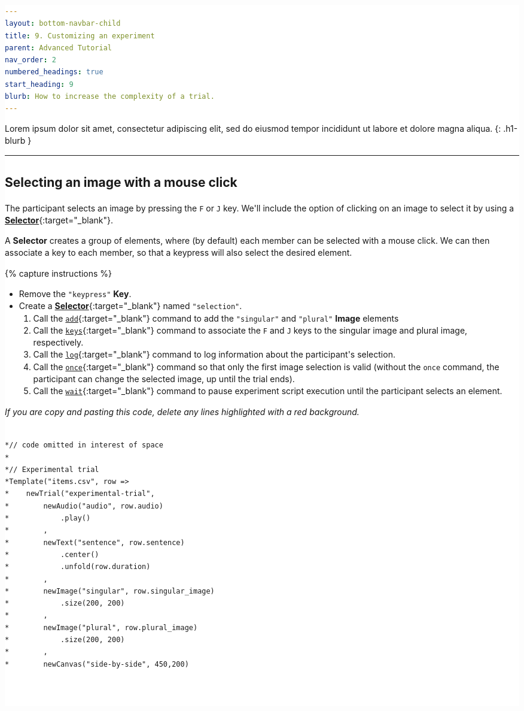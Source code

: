 ```yaml
---
layout: bottom-navbar-child
title: 9. Customizing an experiment
parent: Advanced Tutorial
nav_order: 2
numbered_headings: true
start_heading: 9
blurb: How to increase the complexity of a trial.
---
```


Lorem ipsum dolor sit amet, consectetur adipiscing elit, sed do eiusmod tempor incididunt ut labore et dolore magna aliqua.
{: .h1-blurb }

---

## Selecting an image with a mouse click

The participant selects an image by pressing the `F` or `J` key. We'll include the option of clicking on an image to select it by using a [**Selector**]({{site.baseurl}}/elements/selector){:target="_blank"}. 

A **Selector** creates a group of elements, where (by default) each member can be selected with a mouse click. We can then associate a key to each member, so that a keypress will also select the desired element. 

{% capture instructions %}
+ Remove the `"keypress"` **Key**.
+ Create a [**Selector**]({{site.baseurl}}/elements/selector){:target="_blank"} named `"selection"`.
  1. Call the [`add`]({{site.baseurl}}/elements/selector/selector-add){:target="_blank"} command to add the `"singular"` and `"plural"` **Image** elements
  2. Call the [`keys`]({{site.baseurl}}/elements/selector/selector-keys){:target="_blank"} command to associate the `F` and `J` keys to the singular image and plural image, respectively. 
  3. Call the [`log`]({{site.baseurl}}/elements/selector/selector-log){:target="_blank"} command to log information about the participant's selection.
  4. Call the [`once`]({{site.baseurl}}/elements/selector/selector-once){:target="_blank"} command so that only the first image selection is valid (without the `once` command, the participant can change the selected image, up until the trial ends).
  5. Call the [`wait`]({{site.baseurl}}/elements/selector/selector-wait){:target="_blank"} command to pause experiment script execution until the participant selects an element.

*If you are copy and pasting this code, delete any lines highlighted with a red background.*
<pre><code class="language-diff-javascript diff-highlight"> 
*// code omitted in interest of space
*
*// Experimental trial
*Template("items.csv", row => 
*    newTrial("experimental-trial",
*        newAudio("audio", row.audio)
*            .play()
*        ,
*        newText("sentence", row.sentence)
*            .center()
*            .unfold(row.duration)
*        ,
*        newImage("singular", row.singular_image)
*            .size(200, 200)
*        ,
*        newImage("plural", row.plural_image)
*            .size(200, 200)
*        ,
*        newCanvas("side-by-side", 450,200)